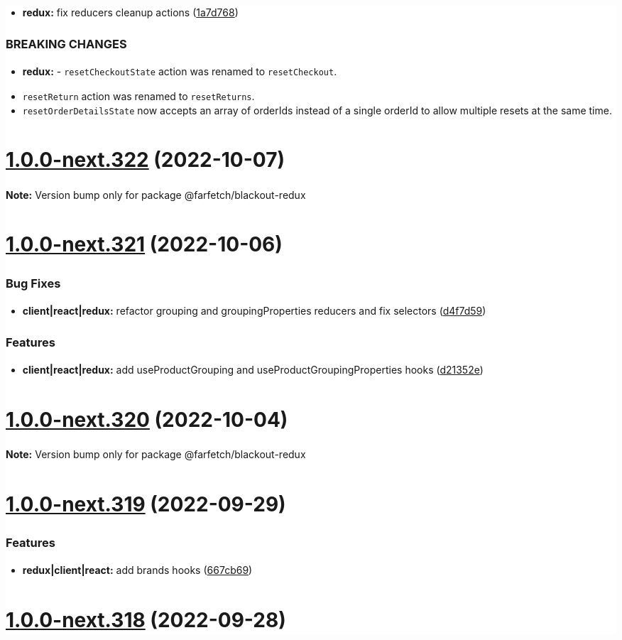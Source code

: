- **redux:** fix reducers cleanup actions ([1a7d768](https://github.com/Farfetch/blackout/commit/1a7d7686904caf9b34b42e132dd8215dec3836fb))

### BREAKING CHANGES

- **redux:** - `resetCheckoutState` action was
  renamed to `resetCheckout`.

* `resetReturn` action was renamed to `resetReturns`.
* `resetOrderDetailsState` now accepts an array of orderIds instead of
  a single orderId to allow multiple resets at the same time.

# [1.0.0-next.322](https://github.com/Farfetch/blackout/compare/@farfetch/blackout-redux@1.0.0-next.321...@farfetch/blackout-redux@1.0.0-next.322) (2022-10-07)

**Note:** Version bump only for package @farfetch/blackout-redux

# [1.0.0-next.321](https://github.com/Farfetch/blackout/compare/@farfetch/blackout-redux@1.0.0-next.320...@farfetch/blackout-redux@1.0.0-next.321) (2022-10-06)

### Bug Fixes

- **client|react|redux:** refactor grouping and groupingProperties reducers and fix selectors ([d4f7d59](https://github.com/Farfetch/blackout/commit/d4f7d5963cb433a0f0c29c879d3f51ae93ca9c91))

### Features

- **client|react|redux:** add useProductGrouping and useProductGroupingProperties hooks ([d21352e](https://github.com/Farfetch/blackout/commit/d21352ef4f22877b37147daadd63b9a363587dd6))

# [1.0.0-next.320](https://github.com/Farfetch/blackout/compare/@farfetch/blackout-redux@1.0.0-next.319...@farfetch/blackout-redux@1.0.0-next.320) (2022-10-04)

**Note:** Version bump only for package @farfetch/blackout-redux

# [1.0.0-next.319](https://github.com/Farfetch/blackout/compare/@farfetch/blackout-redux@1.0.0-next.318...@farfetch/blackout-redux@1.0.0-next.319) (2022-09-29)

### Features

- **redux|client|react:** add brands hooks ([667cb69](https://github.com/Farfetch/blackout/commit/667cb69c3cdf38ae2a7354212c52a3b19f36c6f6))

# [1.0.0-next.318](https://github.com/Farfetch/blackout/compare/@farfetch/blackout-redux@1.0.0-next.317...@farfetch/blackout-redux@1.0.0-next.318) (2022-09-28)
